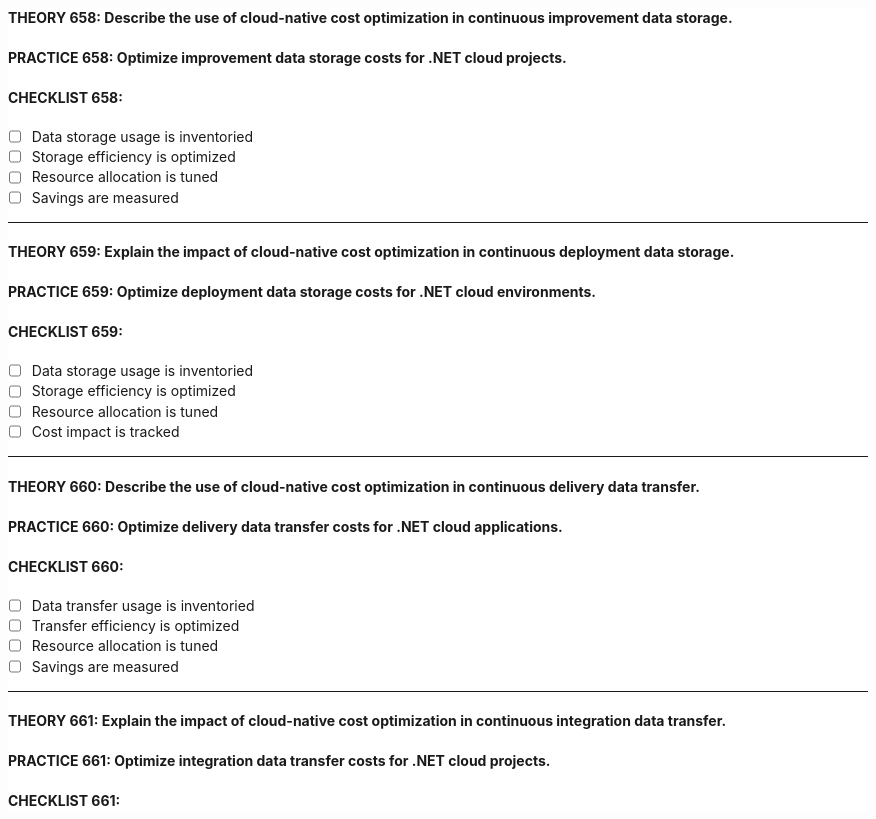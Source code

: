 
#### THEORY 658: Describe the use of cloud-native cost optimization in continuous improvement data storage.

#### PRACTICE 658: Optimize improvement data storage costs for .NET cloud projects.

#### CHECKLIST 658:

- [ ] Data storage usage is inventoried
- [ ] Storage efficiency is optimized
- [ ] Resource allocation is tuned
- [ ] Savings are measured

---

#### THEORY 659: Explain the impact of cloud-native cost optimization in continuous deployment data storage.

#### PRACTICE 659: Optimize deployment data storage costs for .NET cloud environments.

#### CHECKLIST 659:

- [ ] Data storage usage is inventoried
- [ ] Storage efficiency is optimized
- [ ] Resource allocation is tuned
- [ ] Cost impact is tracked

---

#### THEORY 660: Describe the use of cloud-native cost optimization in continuous delivery data transfer.

#### PRACTICE 660: Optimize delivery data transfer costs for .NET cloud applications.

#### CHECKLIST 660:

- [ ] Data transfer usage is inventoried
- [ ] Transfer efficiency is optimized
- [ ] Resource allocation is tuned
- [ ] Savings are measured

---

#### THEORY 661: Explain the impact of cloud-native cost optimization in continuous integration data transfer.

#### PRACTICE 661: Optimize integration data transfer costs for .NET cloud projects.

#### CHECKLIST 661:

